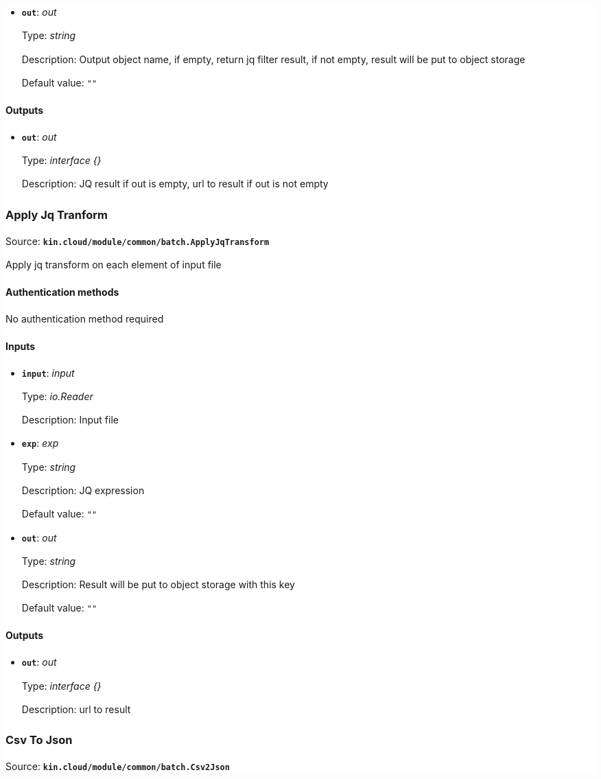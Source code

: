 * __`out`__: _out_

  Type: _string_

  Description: Output object name, if empty, return jq filter result, if not empty, result will be put to object storage

  Default value: `""`

#### Outputs

* __`out`__: _out_

  Type: _interface {}_

  Description: JQ result if out is empty, url to result if out is not empty

### Apply Jq Tranform

Source: __`kin.cloud/module/common/batch.ApplyJqTransform`__

Apply jq transform on each element of input file

#### Authentication methods

No authentication method required

#### Inputs

* __`input`__: _input_

  Type: _io.Reader_

  Description: Input file

* __`exp`__: _exp_

  Type: _string_

  Description: JQ expression

  Default value: `""`

* __`out`__: _out_

  Type: _string_

  Description: Result will be put to object storage with this key

  Default value: `""`

#### Outputs

* __`out`__: _out_

  Type: _interface {}_

  Description: url to result

### Csv To Json

Source: __`kin.cloud/module/common/batch.Csv2Json`__
